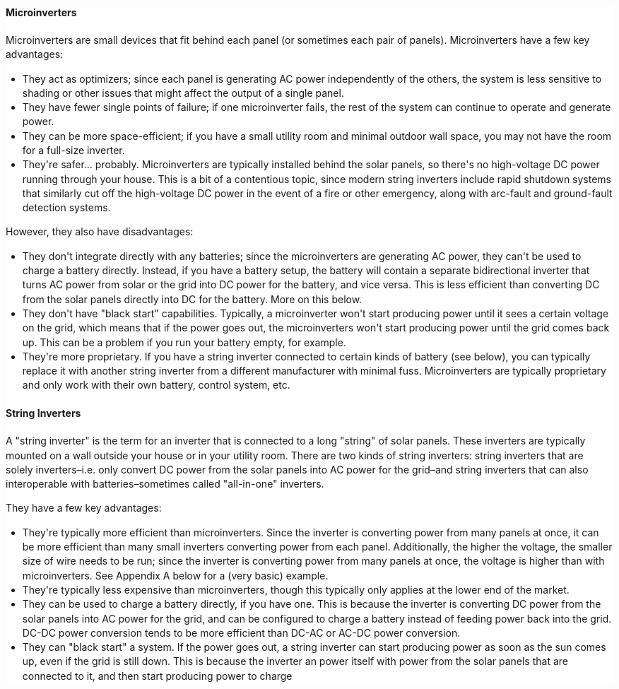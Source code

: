#### Microinverters

Microinverters are small devices that fit behind each panel (or sometimes each
pair of panels). Microinverters have a few key advantages:
- They act as optimizers; since each panel is generating AC power independently
  of the others, the system is less sensitive to shading or other issues that
  might affect the output of a single panel.
- They have fewer single points of failure; if one microinverter fails, the
  rest of the system can continue to operate and generate power.
- They can be more space-efficient; if you have a small utility room and
  minimal outdoor wall space, you may not have the room for a full-size inverter.
- They're safer... probably. Microinverters are typically installed behind the
  solar panels, so there's no high-voltage DC power running through your house.
  This is a bit of a contentious topic, since modern string inverters include
  rapid shutdown systems that similarly cut off the high-voltage DC power in
  the event of a fire or other emergency, along with arc-fault and ground-fault
  detection systems.

However, they also have disadvantages:
- They don't integrate directly with any batteries; since the microinverters
  are generating AC power, they can't be used to charge a battery directly.
  Instead, if you have a battery setup, the battery will contain a separate
  bidirectional inverter that turns AC power from solar or the grid into DC
  power for the battery, and vice versa. This is less efficient than converting
  DC from the solar panels directly into DC for the battery. More on this below.
- They don't have "black start" capabilities. Typically, a microinverter won't
  start producing power until it sees a certain voltage on the grid, which
  means that if the power goes out, the microinverters won't start producing
  power until the grid comes back up. This can be a problem if you run your
  battery empty, for example.
- They're more proprietary. If you have a string inverter connected to certain
  kinds of battery (see below), you can typically replace it with another
  string inverter from a different manufacturer with minimal fuss.
  Microinverters are typically proprietary and only work with their own
  battery, control system, etc.

#### String Inverters

A "string inverter" is the term for an inverter that is connected to a long
"string" of solar panels. These inverters are typically mounted on a wall
outside your house or in your utility room. There are two kinds of string
inverters: string inverters that are solely inverters–i.e. only convert DC
power from the solar panels into AC power for the grid–and string inverters
that can also interoperable with batteries–sometimes called "all-in-one"
inverters.

They have a few key advantages:

- They're typically more efficient than microinverters. Since the inverter is
  converting power from many panels at once, it can be more efficient than
  many small inverters converting power from each panel. Additionally, the
  higher the voltage, the smaller size of wire needs to be run; since the
  inverter is converting power from many panels at once, the voltage is higher
  than with microinverters. See Appendix A below for a (very basic) example.
- They're typically less expensive than microinverters, though this typically
  only applies at the lower end of the market.
- They can be used to charge a battery directly, if you have one. This is
  because the inverter is converting DC power from the solar panels into AC
  power for the grid, and can be configured to charge a battery instead of
  feeding power back into the grid. DC-DC power conversion tends to be more
  efficient than DC-AC or AC-DC power conversion.
- They can "black start" a system. If the power goes out, a string inverter can
  start producing power as soon as the sun comes up, even if the grid is still
  down. This is because the inverter an power itself with power from the solar
  panels that are connected to it, and then start producing power to charge